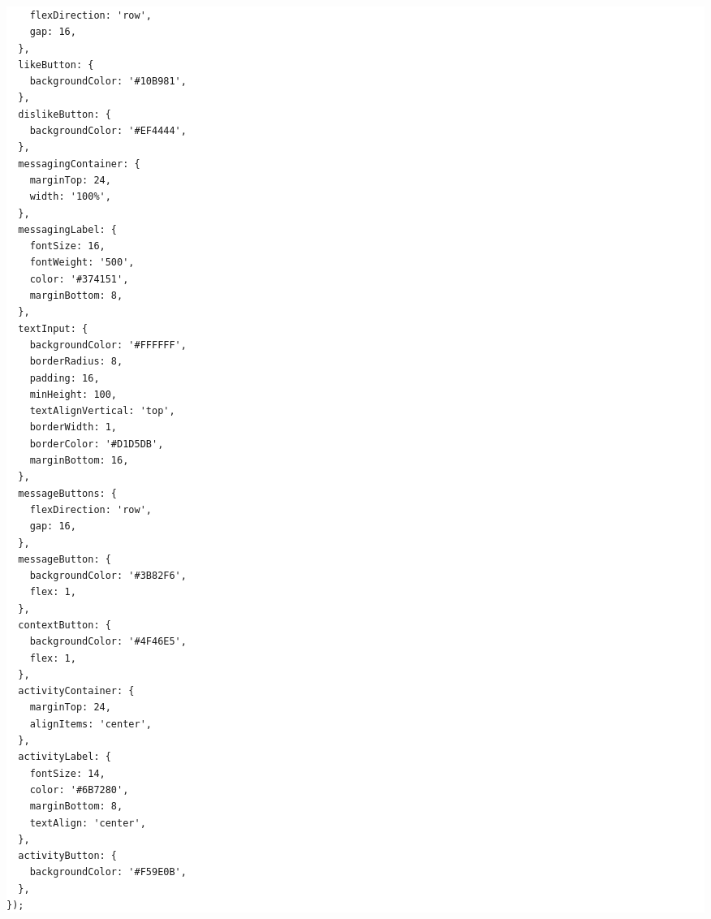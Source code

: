 ```tsx ./App.tsx
    flexDirection: 'row',
    gap: 16,
  },
  likeButton: {
    backgroundColor: '#10B981',
  },
  dislikeButton: {
    backgroundColor: '#EF4444',
  },
  messagingContainer: {
    marginTop: 24,
    width: '100%',
  },
  messagingLabel: {
    fontSize: 16,
    fontWeight: '500',
    color: '#374151',
    marginBottom: 8,
  },
  textInput: {
    backgroundColor: '#FFFFFF',
    borderRadius: 8,
    padding: 16,
    minHeight: 100,
    textAlignVertical: 'top',
    borderWidth: 1,
    borderColor: '#D1D5DB',
    marginBottom: 16,
  },
  messageButtons: {
    flexDirection: 'row',
    gap: 16,
  },
  messageButton: {
    backgroundColor: '#3B82F6',
    flex: 1,
  },
  contextButton: {
    backgroundColor: '#4F46E5',
    flex: 1,
  },
  activityContainer: {
    marginTop: 24,
    alignItems: 'center',
  },
  activityLabel: {
    fontSize: 14,
    color: '#6B7280',
    marginBottom: 8,
    textAlign: 'center',
  },
  activityButton: {
    backgroundColor: '#F59E0B',
  },
});
```
